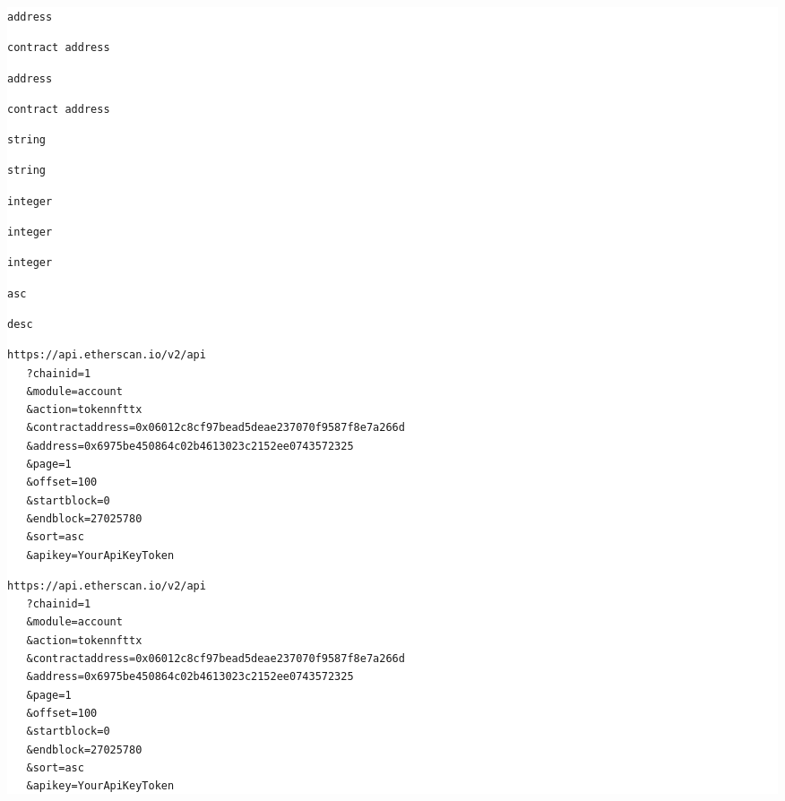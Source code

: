 
`address`


`contract address`


`address`


`contract address`


`string`


`string`


`integer`


`integer`


`integer`


`asc`


`desc`


```
https://api.etherscan.io/v2/api
   ?chainid=1
   &module=account
   &action=tokennfttx
   &contractaddress=0x06012c8cf97bead5deae237070f9587f8e7a266d
   &address=0x6975be450864c02b4613023c2152ee0743572325
   &page=1
   &offset=100
   &startblock=0
   &endblock=27025780
   &sort=asc
   &apikey=YourApiKeyToken
```


```
https://api.etherscan.io/v2/api
   ?chainid=1
   &module=account
   &action=tokennfttx
   &contractaddress=0x06012c8cf97bead5deae237070f9587f8e7a266d
   &address=0x6975be450864c02b4613023c2152ee0743572325
   &page=1
   &offset=100
   &startblock=0
   &endblock=27025780
   &sort=asc
   &apikey=YourApiKeyToken
```
